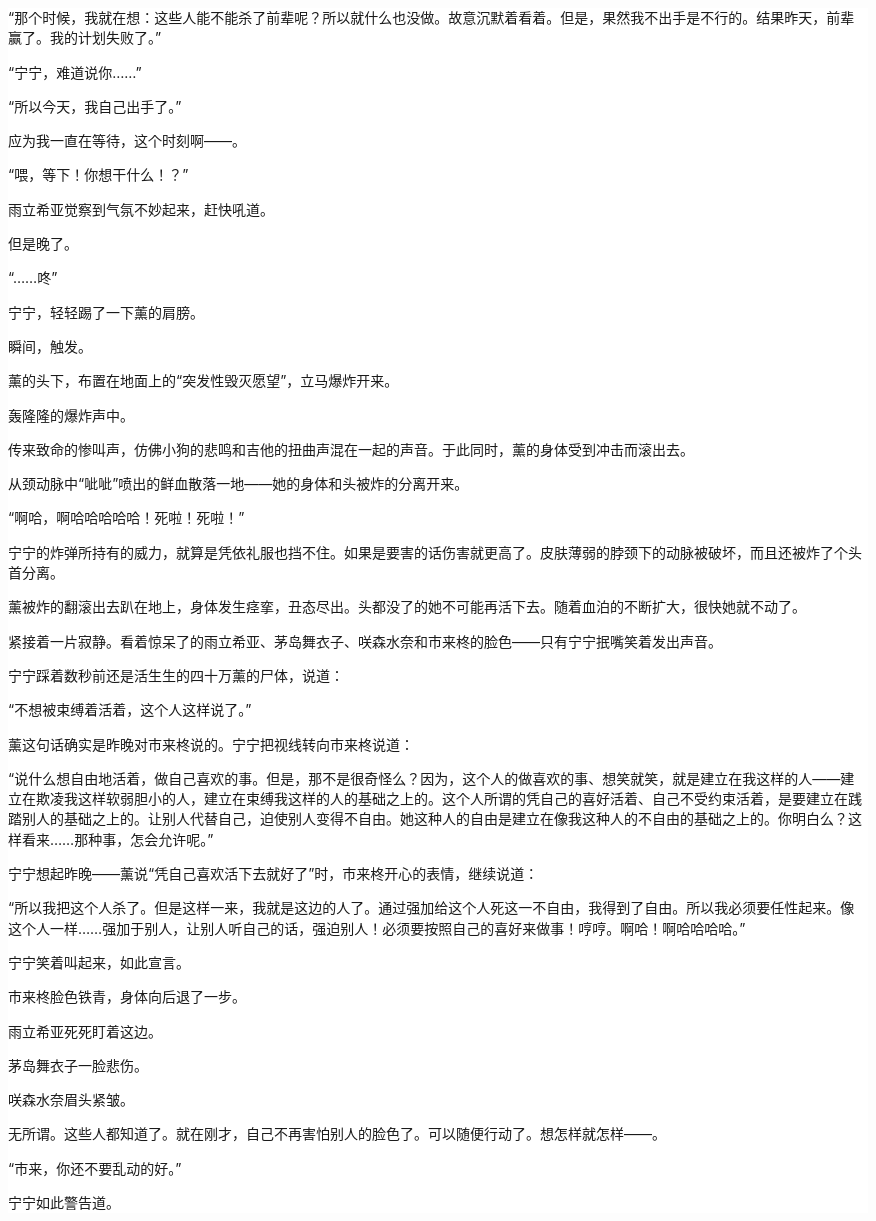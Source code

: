 “那个时候，我就在想：这些人能不能杀了前辈呢？所以就什么也没做。故意沉默着看着。但是，果然我不出手是不行的。结果昨天，前辈赢了。我的计划失败了。”

“宁宁，难道说你……”

“所以今天，我自己出手了。”

应为我一直在等待，这个时刻啊——。

“喂，等下！你想干什么！？”

雨立希亚觉察到气氛不妙起来，赶快吼道。

但是晚了。

“……咚”

宁宁，轻轻踢了一下薰的肩膀。

瞬间，触发。

薰的头下，布置在地面上的“突发性毁灭愿望”，立马爆炸开来。

轰隆隆的爆炸声中。

传来致命的惨叫声，仿佛小狗的悲鸣和吉他的扭曲声混在一起的声音。于此同时，薰的身体受到冲击而滚出去。

从颈动脉中“呲呲”喷出的鲜血散落一地——她的身体和头被炸的分离开来。

“啊哈，啊哈哈哈哈哈！死啦！死啦！”

宁宁的炸弹所持有的威力，就算是凭依礼服也挡不住。如果是要害的话伤害就更高了。皮肤薄弱的脖颈下的动脉被破坏，而且还被炸了个头首分离。

薰被炸的翻滚出去趴在地上，身体发生痉挛，丑态尽出。头都没了的她不可能再活下去。随着血泊的不断扩大，很快她就不动了。

紧接着一片寂静。看着惊呆了的雨立希亚、茅岛舞衣子、咲森水奈和市来柊的脸色——只有宁宁抿嘴笑着发出声音。

宁宁踩着数秒前还是活生生的四十万薰的尸体，说道：

“不想被束缚着活着，这个人这样说了。”

薰这句话确实是昨晚对市来柊说的。宁宁把视线转向市来柊说道：

“说什么想自由地活着，做自己喜欢的事。但是，那不是很奇怪么？因为，这个人的做喜欢的事、想笑就笑，就是建立在我这样的人——建立在欺凌我这样软弱胆小的人，建立在束缚我这样的人的基础之上的。这个人所谓的凭自己的喜好活着、自己不受约束活着，是要建立在践踏别人的基础之上的。让别人代替自己，迫使别人变得不自由。她这种人的自由是建立在像我这种人的不自由的基础之上的。你明白么？这样看来……那种事，怎会允许呢。”

宁宁想起昨晚——薰说“凭自己喜欢活下去就好了”时，市来柊开心的表情，继续说道：

“所以我把这个人杀了。但是这样一来，我就是这边的人了。通过强加给这个人死这一不自由，我得到了自由。所以我必须要任性起来。像这个人一样……强加于别人，让别人听自己的话，强迫别人！必须要按照自己的喜好来做事！哼哼。啊哈！啊哈哈哈哈。”

宁宁笑着叫起来，如此宣言。

市来柊脸色铁青，身体向后退了一步。

雨立希亚死死盯着这边。

茅岛舞衣子一脸悲伤。

咲森水奈眉头紧皱。

无所谓。这些人都知道了。就在刚才，自己不再害怕别人的脸色了。可以随便行动了。想怎样就怎样——。

“市来，你还不要乱动的好。”

宁宁如此警告道。
